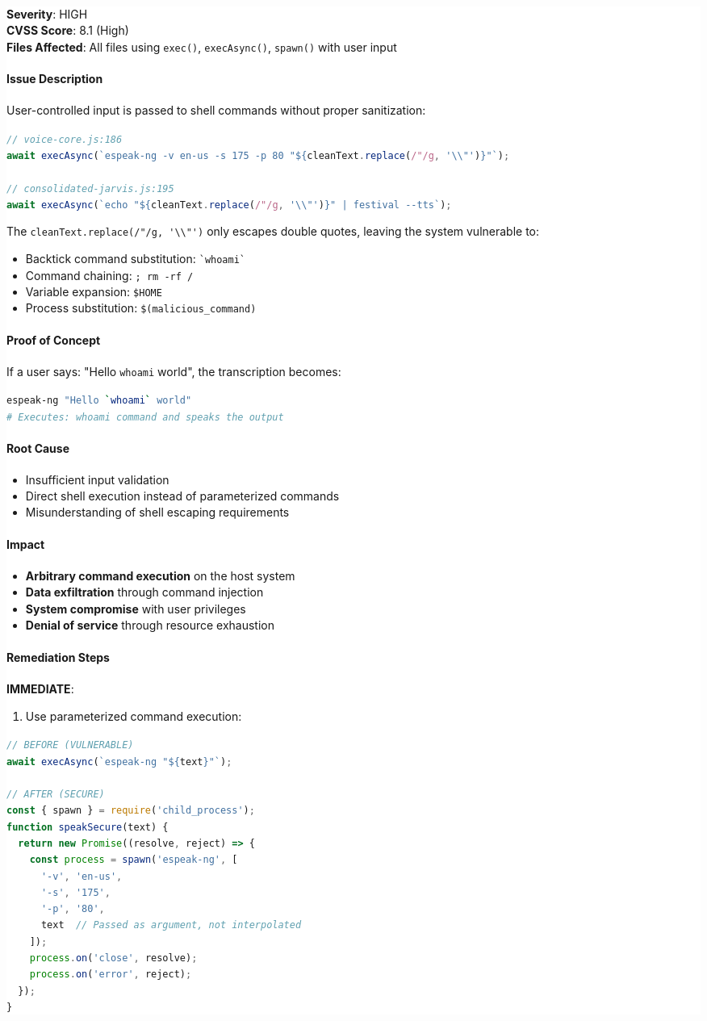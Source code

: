 **Severity**: HIGH  
**CVSS Score**: 8.1 (High)  
**Files Affected**: All files using `exec()`, `execAsync()`, `spawn()` with user input

#### Issue Description
User-controlled input is passed to shell commands without proper sanitization:

```javascript
// voice-core.js:186
await execAsync(`espeak-ng -v en-us -s 175 -p 80 "${cleanText.replace(/"/g, '\\"')}"`);

// consolidated-jarvis.js:195
await execAsync(`echo "${cleanText.replace(/"/g, '\\"')}" | festival --tts`);
```

The `cleanText.replace(/"/g, '\\"')` only escapes double quotes, leaving the system vulnerable to:
- Backtick command substitution: `` `whoami` ``
- Command chaining: `; rm -rf /`
- Variable expansion: `$HOME`
- Process substitution: `$(malicious_command)`

#### Proof of Concept
If a user says: "Hello `whoami` world", the transcription becomes:
```bash
espeak-ng "Hello `whoami` world"
# Executes: whoami command and speaks the output
```

#### Root Cause
- Insufficient input validation
- Direct shell execution instead of parameterized commands
- Misunderstanding of shell escaping requirements

#### Impact
- **Arbitrary command execution** on the host system
- **Data exfiltration** through command injection
- **System compromise** with user privileges
- **Denial of service** through resource exhaustion

#### Remediation Steps

**IMMEDIATE**:
1. Use parameterized command execution:
```javascript
// BEFORE (VULNERABLE)
await execAsync(`espeak-ng "${text}"`);

// AFTER (SECURE)
const { spawn } = require('child_process');
function speakSecure(text) {
  return new Promise((resolve, reject) => {
    const process = spawn('espeak-ng', [
      '-v', 'en-us',
      '-s', '175',
      '-p', '80',
      text  // Passed as argument, not interpolated
    ]);
    process.on('close', resolve);
    process.on('error', reject);
  });
}
```
